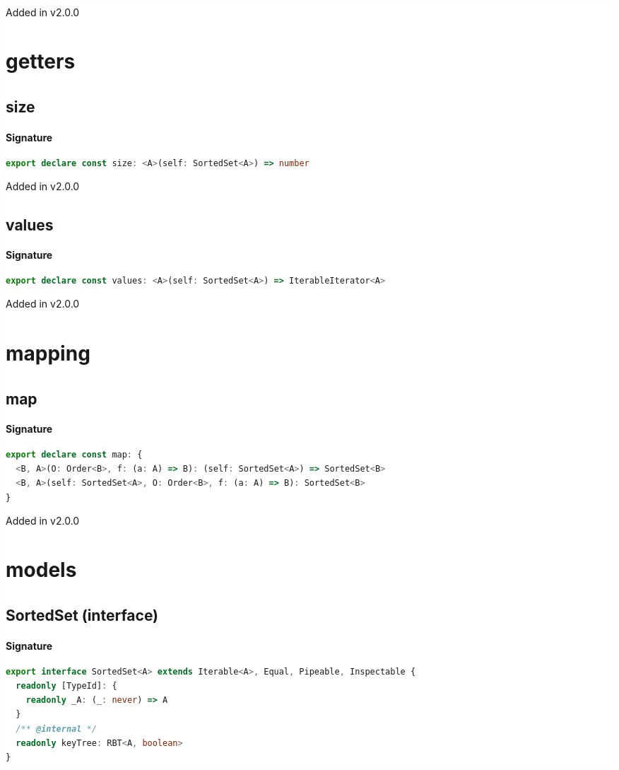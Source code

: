 Added in v2.0.0

# getters

## size

**Signature**

```ts
export declare const size: <A>(self: SortedSet<A>) => number
```

Added in v2.0.0

## values

**Signature**

```ts
export declare const values: <A>(self: SortedSet<A>) => IterableIterator<A>
```

Added in v2.0.0

# mapping

## map

**Signature**

```ts
export declare const map: {
  <B, A>(O: Order<B>, f: (a: A) => B): (self: SortedSet<A>) => SortedSet<B>
  <B, A>(self: SortedSet<A>, O: Order<B>, f: (a: A) => B): SortedSet<B>
}
```

Added in v2.0.0

# models

## SortedSet (interface)

**Signature**

```ts
export interface SortedSet<A> extends Iterable<A>, Equal, Pipeable, Inspectable {
  readonly [TypeId]: {
    readonly _A: (_: never) => A
  }
  /** @internal */
  readonly keyTree: RBT<A, boolean>
}
```
